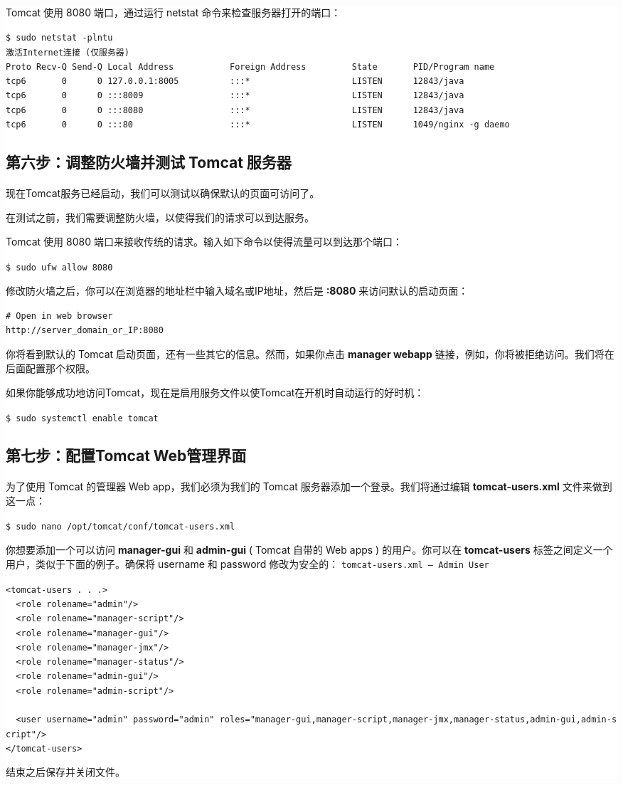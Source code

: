 Tomcat 使用 8080 端口，通过运行 netstat 命令来检查服务器打开的端口：
```
$ sudo netstat -plntu
激活Internet连接 (仅服务器)
Proto Recv-Q Send-Q Local Address           Foreign Address         State       PID/Program name
tcp6       0      0 127.0.0.1:8005          :::*                    LISTEN      12843/java      
tcp6       0      0 :::8009                 :::*                    LISTEN      12843/java      
tcp6       0      0 :::8080                 :::*                    LISTEN      12843/java      
tcp6       0      0 :::80                   :::*                    LISTEN      1049/nginx -g daemo

```

## 第六步：调整防火墙并测试 Tomcat 服务器
现在Tomcat服务已经启动，我们可以测试以确保默认的页面可访问了。

在测试之前，我们需要调整防火墙，以使得我们的请求可以到达服务。

Tomcat 使用 8080 端口来接收传统的请求。输入如下命令以使得流量可以到达那个端口：
```
$ sudo ufw allow 8080
```
修改防火墙之后，你可以在浏览器的地址栏中输入域名或IP地址，然后是 **:8080** 来访问默认的启动页面：
```
# Open in web browser
http://server_domain_or_IP:8080
```
你将看到默认的 Tomcat 启动页面，还有一些其它的信息。然而，如果你点击 **manager webapp** 链接，例如，你将被拒绝访问。我们将在后面配置那个权限。

如果你能够成功地访问Tomcat，现在是启用服务文件以使Tomcat在开机时自动运行的好时机：
```
$ sudo systemctl enable tomcat
```

## 第七步：配置Tomcat Web管理界面
为了使用 Tomcat 的管理器 Web app，我们必须为我们的 Tomcat 服务器添加一个登录。我们将通过编辑 **tomcat-users.xml** 文件来做到这一点：
```
$ sudo nano /opt/tomcat/conf/tomcat-users.xml
```
你想要添加一个可以访问 **manager-gui** 和 **admin-gui** ( Tomcat 自带的 Web apps ) 的用户。你可以在 **tomcat-users** 标签之间定义一个用户，类似于下面的例子。确保将 username 和 password 修改为安全的：
`tomcat-users.xml — Admin User`
```
<tomcat-users . . .>
  <role rolename="admin"/>
  <role rolename="manager-script"/>
  <role rolename="manager-gui"/>
  <role rolename="manager-jmx"/>
  <role rolename="manager-status"/>
  <role rolename="admin-gui"/>
  <role rolename="admin-script"/>

  <user username="admin" password="admin" roles="manager-gui,manager-script,manager-jmx,manager-status,admin-gui,admin-script"/>
</tomcat-users>
```
结束之后保存并关闭文件。
